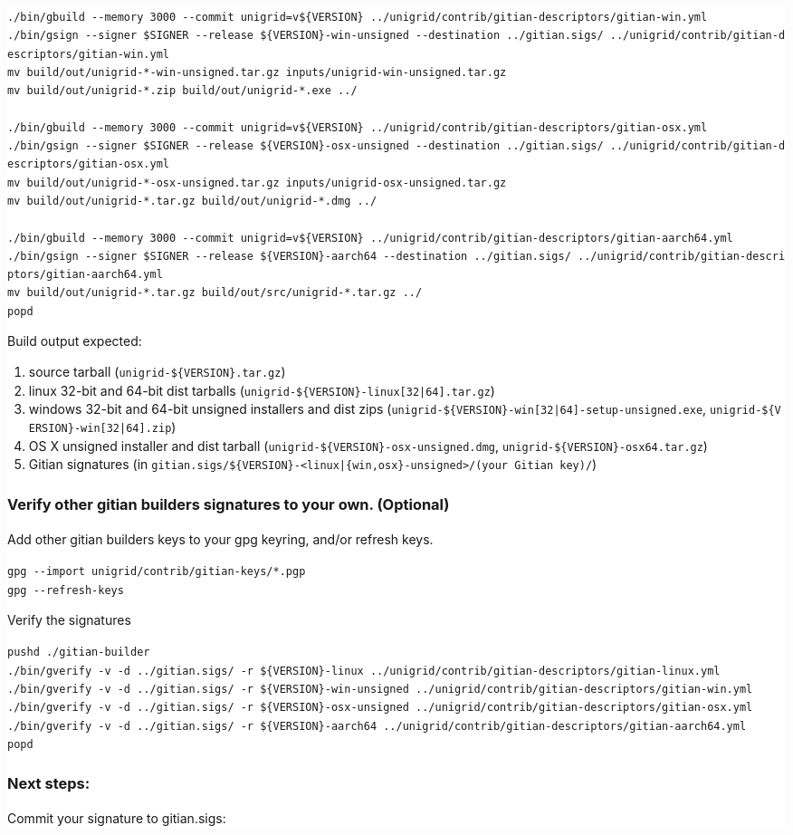     ./bin/gbuild --memory 3000 --commit unigrid=v${VERSION} ../unigrid/contrib/gitian-descriptors/gitian-win.yml
    ./bin/gsign --signer $SIGNER --release ${VERSION}-win-unsigned --destination ../gitian.sigs/ ../unigrid/contrib/gitian-descriptors/gitian-win.yml
    mv build/out/unigrid-*-win-unsigned.tar.gz inputs/unigrid-win-unsigned.tar.gz
    mv build/out/unigrid-*.zip build/out/unigrid-*.exe ../

    ./bin/gbuild --memory 3000 --commit unigrid=v${VERSION} ../unigrid/contrib/gitian-descriptors/gitian-osx.yml
    ./bin/gsign --signer $SIGNER --release ${VERSION}-osx-unsigned --destination ../gitian.sigs/ ../unigrid/contrib/gitian-descriptors/gitian-osx.yml
    mv build/out/unigrid-*-osx-unsigned.tar.gz inputs/unigrid-osx-unsigned.tar.gz
    mv build/out/unigrid-*.tar.gz build/out/unigrid-*.dmg ../

    ./bin/gbuild --memory 3000 --commit unigrid=v${VERSION} ../unigrid/contrib/gitian-descriptors/gitian-aarch64.yml
    ./bin/gsign --signer $SIGNER --release ${VERSION}-aarch64 --destination ../gitian.sigs/ ../unigrid/contrib/gitian-descriptors/gitian-aarch64.yml
    mv build/out/unigrid-*.tar.gz build/out/src/unigrid-*.tar.gz ../
    popd

Build output expected:

  1. source tarball (`unigrid-${VERSION}.tar.gz`)
  2. linux 32-bit and 64-bit dist tarballs (`unigrid-${VERSION}-linux[32|64].tar.gz`)
  3. windows 32-bit and 64-bit unsigned installers and dist zips (`unigrid-${VERSION}-win[32|64]-setup-unsigned.exe`, `unigrid-${VERSION}-win[32|64].zip`)
  4. OS X unsigned installer and dist tarball (`unigrid-${VERSION}-osx-unsigned.dmg`, `unigrid-${VERSION}-osx64.tar.gz`)
  5. Gitian signatures (in `gitian.sigs/${VERSION}-<linux|{win,osx}-unsigned>/(your Gitian key)/`)

### Verify other gitian builders signatures to your own. (Optional)

Add other gitian builders keys to your gpg keyring, and/or refresh keys.

    gpg --import unigrid/contrib/gitian-keys/*.pgp
    gpg --refresh-keys

Verify the signatures

    pushd ./gitian-builder
    ./bin/gverify -v -d ../gitian.sigs/ -r ${VERSION}-linux ../unigrid/contrib/gitian-descriptors/gitian-linux.yml
    ./bin/gverify -v -d ../gitian.sigs/ -r ${VERSION}-win-unsigned ../unigrid/contrib/gitian-descriptors/gitian-win.yml
    ./bin/gverify -v -d ../gitian.sigs/ -r ${VERSION}-osx-unsigned ../unigrid/contrib/gitian-descriptors/gitian-osx.yml
    ./bin/gverify -v -d ../gitian.sigs/ -r ${VERSION}-aarch64 ../unigrid/contrib/gitian-descriptors/gitian-aarch64.yml
    popd

### Next steps:

Commit your signature to gitian.sigs:

